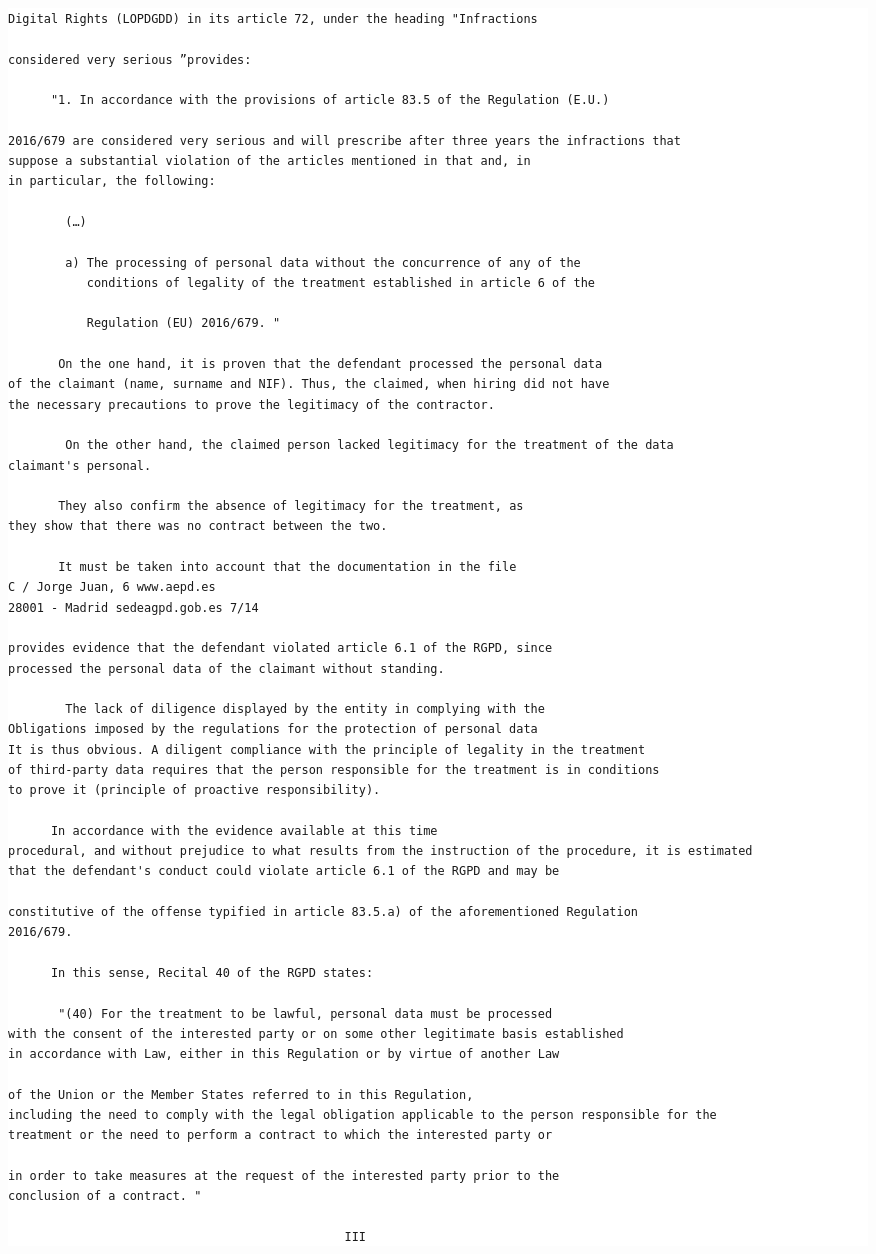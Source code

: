 ```
Digital Rights (LOPDGDD) in its article 72, under the heading "Infractions

considered very serious ”provides:

      "1. In accordance with the provisions of article 83.5 of the Regulation (E.U.)

2016/679 are considered very serious and will prescribe after three years the infractions that
suppose a substantial violation of the articles mentioned in that and, in
in particular, the following:

        (…)

        a) The processing of personal data without the concurrence of any of the
           conditions of legality of the treatment established in article 6 of the

           Regulation (EU) 2016/679. "

       On the one hand, it is proven that the defendant processed the personal data
of the claimant (name, surname and NIF). Thus, the claimed, when hiring did not have
the necessary precautions to prove the legitimacy of the contractor.

        On the other hand, the claimed person lacked legitimacy for the treatment of the data
claimant's personal.

       They also confirm the absence of legitimacy for the treatment, as
they show that there was no contract between the two.

       It must be taken into account that the documentation in the file
C / Jorge Juan, 6 www.aepd.es
28001 - Madrid sedeagpd.gob.es 7/14

provides evidence that the defendant violated article 6.1 of the RGPD, since
processed the personal data of the claimant without standing.

        The lack of diligence displayed by the entity in complying with the
Obligations imposed by the regulations for the protection of personal data
It is thus obvious. A diligent compliance with the principle of legality in the treatment
of third-party data requires that the person responsible for the treatment is in conditions
to prove it (principle of proactive responsibility).

      In accordance with the evidence available at this time
procedural, and without prejudice to what results from the instruction of the procedure, it is estimated
that the defendant's conduct could violate article 6.1 of the RGPD and may be

constitutive of the offense typified in article 83.5.a) of the aforementioned Regulation
2016/679.

      In this sense, Recital 40 of the RGPD states:

       "(40) For the treatment to be lawful, personal data must be processed
with the consent of the interested party or on some other legitimate basis established
in accordance with Law, either in this Regulation or by virtue of another Law

of the Union or the Member States referred to in this Regulation,
including the need to comply with the legal obligation applicable to the person responsible for the
treatment or the need to perform a contract to which the interested party or

in order to take measures at the request of the interested party prior to the
conclusion of a contract. "

                                               III

```